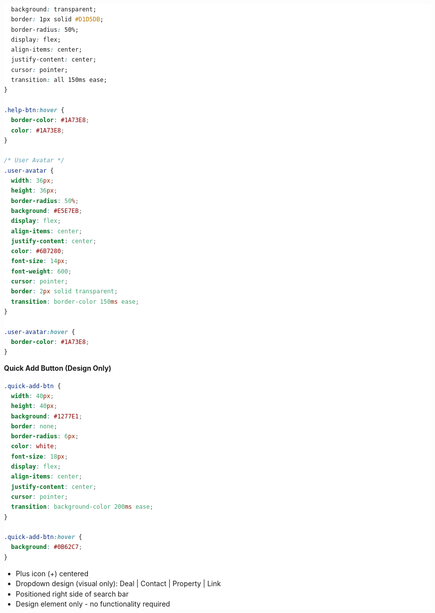 ```css
  background: transparent;
  border: 1px solid #D1D5DB;
  border-radius: 50%;
  display: flex;
  align-items: center;
  justify-content: center;
  cursor: pointer;
  transition: all 150ms ease;
}

.help-btn:hover {
  border-color: #1A73E8;
  color: #1A73E8;
}

/* User Avatar */
.user-avatar {
  width: 36px;
  height: 36px;
  border-radius: 50%;
  background: #E5E7EB;
  display: flex;
  align-items: center;
  justify-content: center;
  color: #6B7280;
  font-size: 14px;
  font-weight: 600;
  cursor: pointer;
  border: 2px solid transparent;
  transition: border-color 150ms ease;
}

.user-avatar:hover {
  border-color: #1A73E8;
}
```

**Quick Add Button (Design Only)**
```css
.quick-add-btn {
  width: 40px;
  height: 40px;
  background: #1277E1;
  border: none;
  border-radius: 6px;
  color: white;
  font-size: 18px;
  display: flex;
  align-items: center;
  justify-content: center;
  cursor: pointer;
  transition: background-color 200ms ease;
}

.quick-add-btn:hover {
  background: #0B62C7;
}
```
- Plus icon (+) centered
- Dropdown design (visual only): Deal | Contact | Property | Link
- Positioned right side of search bar
- Design element only - no functionality required
